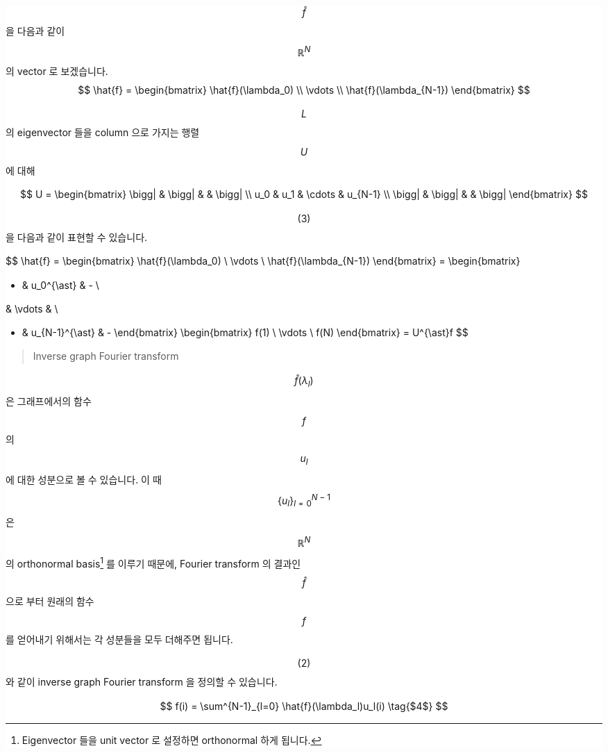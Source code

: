 $$\hat{f}$$ 을 다음과 같이 $$\mathbb{R}^N$$ 의 vector 로 보겠습니다.
$$
\hat{f} 
= \begin{bmatrix}
\hat{f}(\lambda_0) \\
\vdots \\
\hat{f}(\lambda_{N-1})
\end{bmatrix}
$$

$$L$$ 의 eigenvector 들을 column 으로 가지는 행렬 $$U$$ 에 대해

$$
U = \begin{bmatrix}
\bigg| & \bigg| & & \bigg| \\
u_0 & u_1 & \cdots & u_{N-1} \\
\bigg| & \bigg| & & \bigg|
\end{bmatrix}
$$

$$(3)$$ 을 다음과 같이 표현할 수 있습니다.

$$
\hat{f} 
= \begin{bmatrix}
\hat{f}(\lambda_0) \\
\vdots \\
\hat{f}(\lambda_{N-1})
\end{bmatrix}
= \begin{bmatrix}
- & u_0^{\ast} & - \\

& \vdots & \\
- & u_{N-1}^{\ast} & -
\end{bmatrix}
\begin{bmatrix}
f(1) \\
\vdots \\
f(N)
\end{bmatrix}
= U^{\ast}f
$$

> Inverse graph Fourier transform

$$\hat{f}(\lambda_l)$$ 은 그래프에서의 함수 $$f$$ 의 $$u_l$$ 에 대한 성분으로 볼 수 있습니다. 이 때 $$ \left\{ u_l \right\}^{N-1}_{l=0} $$ 은 $$\mathbb{R}^N$$ 의 orthonormal basis[^3] 를 이루기 때문에, Fourier transform 의 결과인 $$\hat{f}$$ 으로 부터 원래의 함수 $$f$$ 를 얻어내기 위해서는 각 성분들을 모두 더해주면 됩니다. 

$$(2)$$ 와 같이 inverse graph Fourier transform 을 정의할 수 있습니다.

$$
f(i) = \sum^{N-1}_{l=0} \hat{f}(\lambda_l)u_l(i) 
\tag{$4$}
$$


[^2]: Fourier domain, frequency domain 으로도 불립니다.
[^3]: Eigenvector 들을 unit vector 로 설정하면 orthonormal 하게 됩니다.
[^4]: $$ \langle f, h \rangle = \langle \hat{f}, \hat{g} \rangle$$ 의 identity 를 의미합니다.